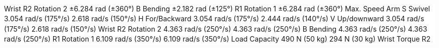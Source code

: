   </tr>
  <tr>
    <td class="tg-tfzl" rowspan="3">Wrist</td>
    <td class="tg-tfzl">R2</td>
    <td class="tg-tfzl">Rotation 2</td>
    <td class="tg-c3ow" colspan="2">±6.284 rad (±360°)</td>
  </tr>
  <tr>
    <td class="tg-tfzl">B</td>
    <td class="tg-tfzl">Bending</td>
    <td class="tg-c3ow" colspan="2">±2.182 rad (±125°)</td>
  </tr>
  <tr>
    <td class="tg-tfzl">R1</td>
    <td class="tg-tfzl">Rotation 1</td>
    <td class="tg-c3ow" colspan="2">±6.284 rad (±360°)</td>
  </tr>
  <tr>
    <td class="tg-tfzl" rowspan="6">Max. Speed</td>
    <td class="tg-tfzl" rowspan="3">Arm</td>
    <td class="tg-tfzl">S</td>
    <td class="tg-tfzl">Swivel</td>
    <td class="tg-c3ow">3.054 rad/s (175°/s)</td>
    <td class="tg-c3ow">2.618 rad/s (150°/s)</td>
  </tr>
  <tr>
    <td class="tg-tfzl">H</td>
    <td class="tg-tfzl">For/Backward</td>
    <td class="tg-c3ow">3.054 rad/s (175°/s)</td>
    <td class="tg-c3ow">2.444 rad/s (140°/s)</td>
  </tr>
  <tr>
    <td class="tg-tfzl">V</td>
    <td class="tg-tfzl">Up/downward</td>
    <td class="tg-c3ow">3.054 rad/s (175°/s)</td>
    <td class="tg-c3ow">2.618 rad/s (150°/s)</td>
  </tr>
  <tr>
    <td class="tg-tfzl" rowspan="3">Wrist</td>
    <td class="tg-tfzl">R2</td>
    <td class="tg-tfzl">Rotation 2</td>
    <td class="tg-c3ow">4.363 rad/s (250°/s)</td>
    <td class="tg-c3ow">4.363 rad/s (250°/s)</td>
  </tr>
  <tr>
    <td class="tg-tfzl">B</td>
    <td class="tg-tfzl">Bending</td>
    <td class="tg-c3ow">4.363 rad/s (250°/s)</td>
    <td class="tg-c3ow">4.363 rad/s (250°/s)</td>
  </tr>
  <tr>
    <td class="tg-tfzl">R1</td>
    <td class="tg-tfzl">Rotation 1</td>
    <td class="tg-c3ow">6.109 rad/s (350°/s)</td>
    <td class="tg-c3ow">6.109 rad/s (350°/s)</td>
  </tr>
  <tr>
    <td class="tg-tfzl" colspan="4">Load Capacity</td>
    <td class="tg-c3ow">490 N (50 kg)</td>
    <td class="tg-c3ow">294 N (30 kg)</td>
  </tr>
  <tr>
    <td class="tg-tfzl" colspan="2" rowspan="3">Wrist Torque</td>
    <td class="tg-tfzl">R2</td>